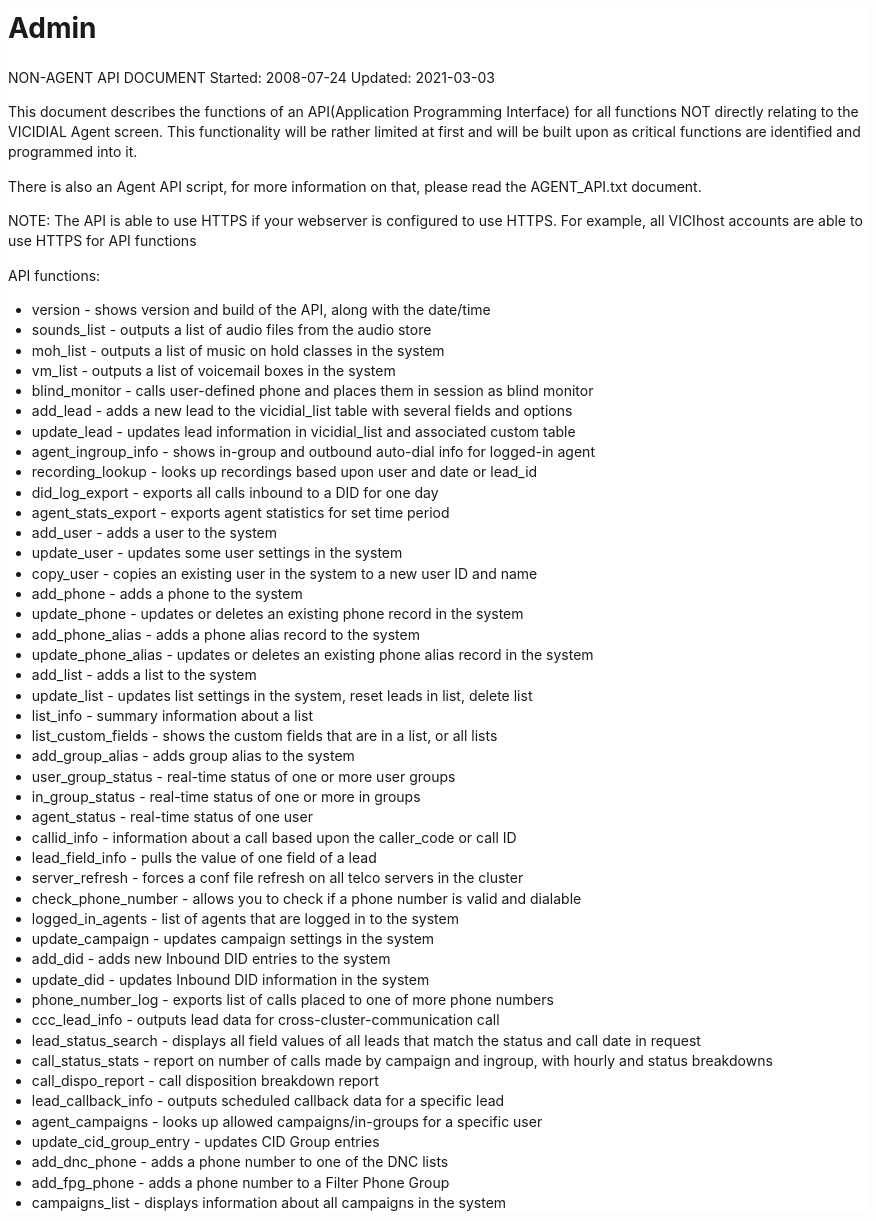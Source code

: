 # Admin

NON-AGENT API DOCUMENT           Started: 2008-07-24         Updated: 2021-03-03


This document describes the functions of an API(Application Programming 
Interface) for all functions NOT directly relating to the VICIDIAL Agent screen. 
This functionality will be rather limited at first and will be built upon as 
critical functions are identified and programmed into it.

There is also an Agent API script, for more information on that, please read
the AGENT_API.txt document.

NOTE: The API is able to use HTTPS if your webserver is configured to use HTTPS.
	For example, all VICIhost accounts are able to use HTTPS for API functions


API functions:

- version - shows version and build of the API, along with the date/time
- sounds_list - outputs a list of audio files from the audio store
- moh_list - outputs a list of music on hold classes in the system
- vm_list - outputs a list of voicemail boxes in the system
- blind_monitor - calls user-defined phone and places them in session as blind monitor
- add_lead - adds a new lead to the vicidial_list table with several fields and options
- update_lead - updates lead information in vicidial_list and associated custom table
- agent_ingroup_info - shows in-group and outbound auto-dial info for logged-in agent
- recording_lookup - looks up recordings based upon user and date or lead_id
- did_log_export - exports all calls inbound to a DID for one day
- agent_stats_export - exports agent statistics for set time period
- add_user - adds a user to the system
- update_user - updates some user settings in the system
- copy_user - copies an existing user in the system to a new user ID and name
- add_phone - adds a phone to the system
- update_phone - updates or deletes an existing phone record in the system
- add_phone_alias - adds a phone alias record to the system
- update_phone_alias - updates or deletes an existing phone alias record in the system
- add_list - adds a list to the system
- update_list - updates list settings in the system, reset leads in list, delete list
- list_info - summary information about a list
- list_custom_fields - shows the custom fields that are in a list, or all lists
- add_group_alias - adds group alias to the system
- user_group_status - real-time status of one or more user groups
- in_group_status - real-time status of one or more in groups
- agent_status - real-time status of one user
- callid_info - information about a call based upon the caller_code or call ID
- lead_field_info - pulls the value of one field of a lead
- server_refresh - forces a conf file refresh on all telco servers in the cluster
- check_phone_number - allows you to check if a phone number is valid and dialable
- logged_in_agents - list of agents that are logged in to the system
- update_campaign - updates campaign settings in the system
- add_did - adds new Inbound DID entries to the system
- update_did - updates Inbound DID information in the system
- phone_number_log - exports list of calls placed to one of more phone numbers
- ccc_lead_info - outputs lead data for cross-cluster-communication call
- lead_status_search - displays all field values of all leads that match the status and call date in request
- call_status_stats - report on number of calls made by campaign and ingroup, with hourly and status breakdowns
- call_dispo_report - call disposition breakdown report
- lead_callback_info - outputs scheduled callback data for a specific lead
- agent_campaigns - looks up allowed campaigns/in-groups for a specific user
- update_cid_group_entry - updates CID Group entries
- add_dnc_phone - adds a phone number to one of the DNC lists
- add_fpg_phone - adds a phone number to a Filter Phone Group
- campaigns_list - displays information about all campaigns in the system
